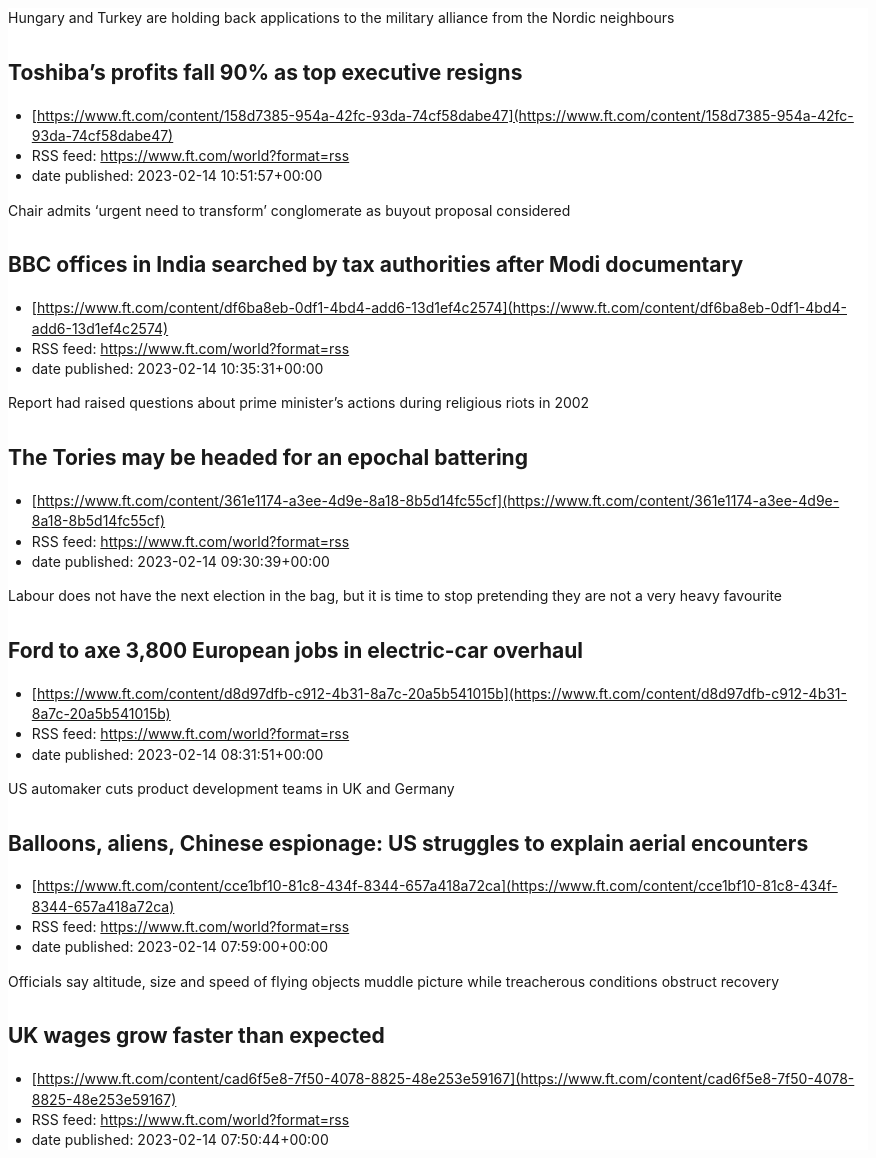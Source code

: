 Hungary and Turkey are holding back applications to the military alliance from the Nordic neighbours

## Toshiba’s profits fall 90% as top executive resigns
 - [https://www.ft.com/content/158d7385-954a-42fc-93da-74cf58dabe47](https://www.ft.com/content/158d7385-954a-42fc-93da-74cf58dabe47)
 - RSS feed: https://www.ft.com/world?format=rss
 - date published: 2023-02-14 10:51:57+00:00

Chair admits ‘urgent need to transform’ conglomerate as buyout proposal considered

## BBC offices in India searched by tax authorities after Modi documentary
 - [https://www.ft.com/content/df6ba8eb-0df1-4bd4-add6-13d1ef4c2574](https://www.ft.com/content/df6ba8eb-0df1-4bd4-add6-13d1ef4c2574)
 - RSS feed: https://www.ft.com/world?format=rss
 - date published: 2023-02-14 10:35:31+00:00

Report had raised questions about prime minister’s actions during religious riots in 2002

## The Tories may be headed for an epochal battering
 - [https://www.ft.com/content/361e1174-a3ee-4d9e-8a18-8b5d14fc55cf](https://www.ft.com/content/361e1174-a3ee-4d9e-8a18-8b5d14fc55cf)
 - RSS feed: https://www.ft.com/world?format=rss
 - date published: 2023-02-14 09:30:39+00:00

Labour does not have the next election in the bag, but it is time to stop pretending they are not a very heavy favourite

## Ford to axe 3,800 European jobs in electric-car overhaul
 - [https://www.ft.com/content/d8d97dfb-c912-4b31-8a7c-20a5b541015b](https://www.ft.com/content/d8d97dfb-c912-4b31-8a7c-20a5b541015b)
 - RSS feed: https://www.ft.com/world?format=rss
 - date published: 2023-02-14 08:31:51+00:00

US automaker cuts product development teams in UK and Germany

## Balloons, aliens, Chinese espionage: US struggles to explain aerial encounters
 - [https://www.ft.com/content/cce1bf10-81c8-434f-8344-657a418a72ca](https://www.ft.com/content/cce1bf10-81c8-434f-8344-657a418a72ca)
 - RSS feed: https://www.ft.com/world?format=rss
 - date published: 2023-02-14 07:59:00+00:00

Officials say altitude, size and speed of flying objects muddle picture while treacherous conditions obstruct recovery

## UK wages grow faster than expected
 - [https://www.ft.com/content/cad6f5e8-7f50-4078-8825-48e253e59167](https://www.ft.com/content/cad6f5e8-7f50-4078-8825-48e253e59167)
 - RSS feed: https://www.ft.com/world?format=rss
 - date published: 2023-02-14 07:50:44+00:00
